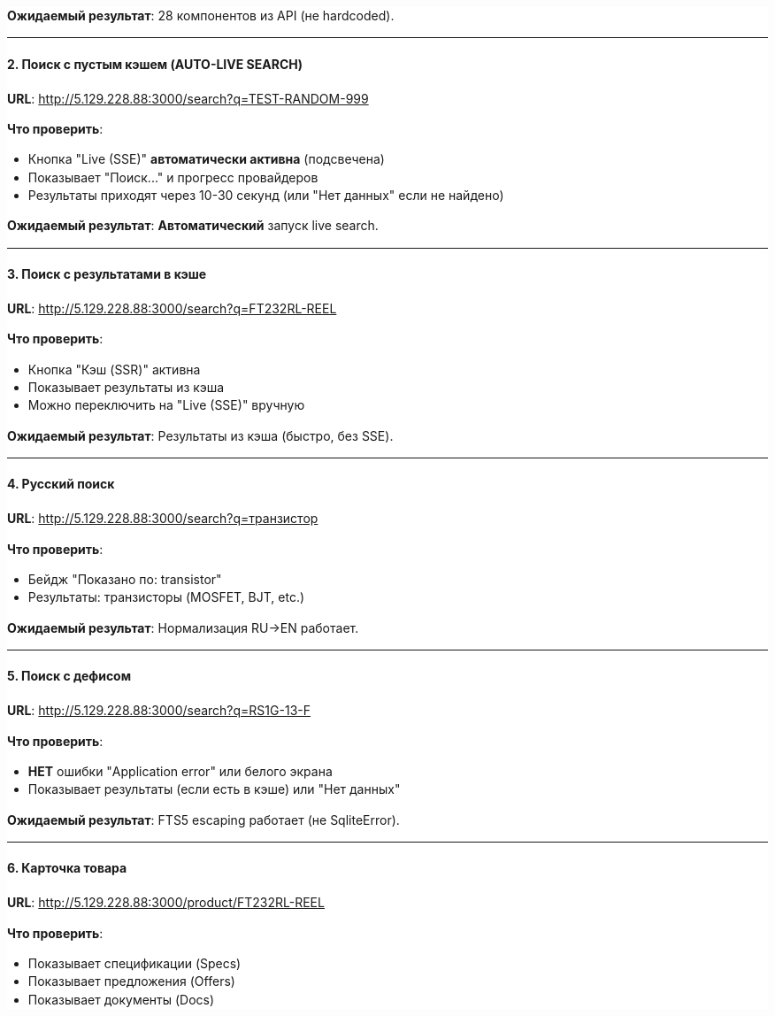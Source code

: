 **Ожидаемый результат**: 28 компонентов из API (не hardcoded).

---

#### 2. **Поиск с пустым кэшем (AUTO-LIVE SEARCH)**
**URL**: http://5.129.228.88:3000/search?q=TEST-RANDOM-999

**Что проверить**:
- Кнопка "Live (SSE)" **автоматически активна** (подсвечена)
- Показывает "Поиск..." и прогресс провайдеров
- Результаты приходят через 10-30 секунд (или "Нет данных" если не найдено)

**Ожидаемый результат**: **Автоматический** запуск live search.

---

#### 3. **Поиск с результатами в кэше**
**URL**: http://5.129.228.88:3000/search?q=FT232RL-REEL

**Что проверить**:
- Кнопка "Кэш (SSR)" активна
- Показывает результаты из кэша
- Можно переключить на "Live (SSE)" вручную

**Ожидаемый результат**: Результаты из кэша (быстро, без SSE).

---

#### 4. **Русский поиск**
**URL**: http://5.129.228.88:3000/search?q=транзистор

**Что проверить**:
- Бейдж "Показано по: transistor"
- Результаты: транзисторы (MOSFET, BJT, etc.)

**Ожидаемый результат**: Нормализация RU→EN работает.

---

#### 5. **Поиск с дефисом**
**URL**: http://5.129.228.88:3000/search?q=RS1G-13-F

**Что проверить**:
- **НЕТ** ошибки "Application error" или белого экрана
- Показывает результаты (если есть в кэше) или "Нет данных"

**Ожидаемый результат**: FTS5 escaping работает (не SqliteError).

---

#### 6. **Карточка товара**
**URL**: http://5.129.228.88:3000/product/FT232RL-REEL

**Что проверить**:
- Показывает спецификации (Specs)
- Показывает предложения (Offers)
- Показывает документы (Docs)
